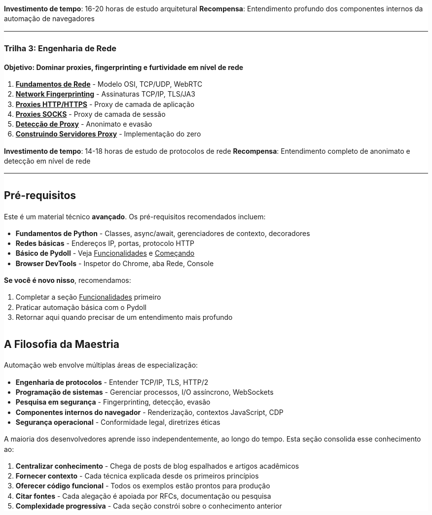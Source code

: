 **Investimento de tempo**: 16-20 horas de estudo arquitetural
**Recompensa**: Entendimento profundo dos componentes internos da automação de navegadores

---

### Trilha 3: Engenharia de Rede
**Objetivo: Dominar proxies, fingerprinting e furtividade em nível de rede**

1.  **[Fundamentos de Rede](./network/network-fundamentals.md)** - Modelo OSI, TCP/UDP, WebRTC
2.  **[Network Fingerprinting](./fingerprinting/network-fingerprinting.md)** - Assinaturas TCP/IP, TLS/JA3
3.  **[Proxies HTTP/HTTPS](./network/http-proxies.md)** - Proxy de camada de aplicação
4.  **[Proxies SOCKS](./network/socks-proxies.md)** - Proxy de camada de sessão
5.  **[Detecção de Proxy](./network/proxy-detection.md)** - Anonimato e evasão
6.  **[Construindo Servidores Proxy](./network/build-proxy.md)** - Implementação do zero

**Investimento de tempo**: 14-18 horas de estudo de protocolos de rede
**Recompensa**: Entendimento completo de anonimato e detecção em nível de rede

---

## Pré-requisitos

Este é um material técnico **avançado**. Os pré-requisitos recomendados incluem:

- **Fundamentos de Python** - Classes, async/await, gerenciadores de contexto, decoradores
- **Redes básicas** - Endereços IP, portas, protocolo HTTP
- **Básico de Pydoll** - Veja [Funcionalidades](../features/core-concepts.md) e [Começando](../index.md)
- **Browser DevTools** - Inspetor do Chrome, aba Rede, Console

**Se você é novo nisso**, recomendamos:
1.  Completar a seção [Funcionalidades](../features/index.md) primeiro
2.  Praticar automação básica com o Pydoll
3.  Retornar aqui quando precisar de um entendimento mais profundo

## A Filosofia da Maestria

Automação web envolve múltiplas áreas de especialização:

- **Engenharia de protocolos** - Entender TCP/IP, TLS, HTTP/2
- **Programação de sistemas** - Gerenciar processos, I/O assíncrono, WebSockets
- **Pesquisa em segurança** - Fingerprinting, detecção, evasão
- **Componentes internos do navegador** - Renderização, contextos JavaScript, CDP
- **Segurança operacional** - Conformidade legal, diretrizes éticas

A maioria dos desenvolvedores aprende isso independentemente, ao longo do tempo. Esta seção consolida esse conhecimento ao:

1.  **Centralizar conhecimento** - Chega de posts de blog espalhados e artigos acadêmicos
2.  **Fornecer contexto** - Cada técnica explicada desde os primeiros princípios
3.  **Oferecer código funcional** - Todos os exemplos estão prontos para produção
4.  **Citar fontes** - Cada alegação é apoiada por RFCs, documentação ou pesquisa
5.  **Complexidade progressiva** - Cada seção constrói sobre o conhecimento anterior
